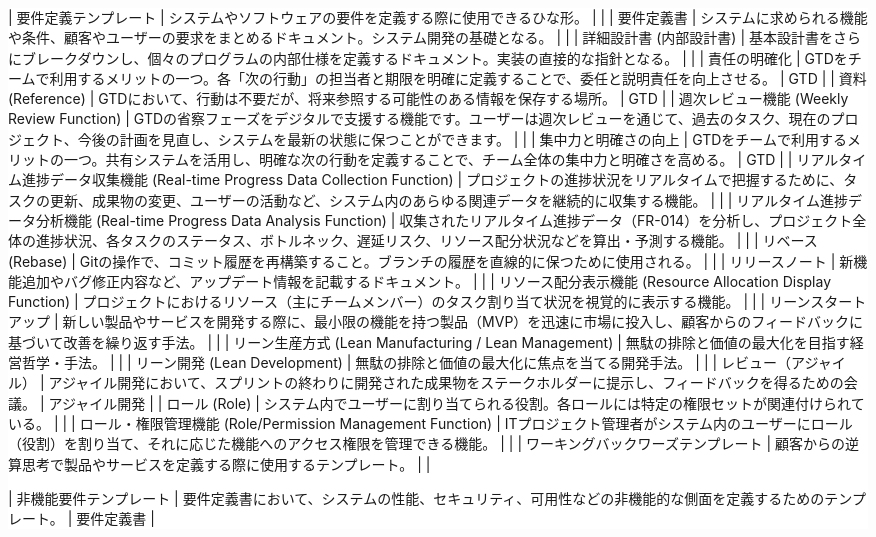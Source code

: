 | 要件定義テンプレート                                                              | システムやソフトウェアの要件を定義する際に使用できるひな形。                                                                                                                                                                        |                              |
| 要件定義書                                                                        | システムに求められる機能や条件、顧客やユーザーの要求をまとめるドキュメント。システム開発の基礎となる。                                                                                                                              |                              |
| 詳細設計書 (内部設計書)                                                           | 基本設計書をさらにブレークダウンし、個々のプログラムの内部仕様を定義するドキュメント。実装の直接的な指針となる。                                                                                                                    |                              |
| 責任の明確化                                                                      | GTDをチームで利用するメリットの一つ。各「次の行動」の担当者と期限を明確に定義することで、委任と説明責任を向上させる。                                                                                                               | GTD                          |
| 資料 (Reference)                                                                  | GTDにおいて、行動は不要だが、将来参照する可能性のある情報を保存する場所。                                                                                                                                                           | GTD                          |
| 週次レビュー機能 (Weekly Review Function)                                         | GTDの省察フェーズをデジタルで支援する機能です。ユーザーは週次レビューを通じて、過去のタスク、現在のプロジェクト、今後の計画を見直し、システムを最新の状態に保つことができます。                                                     |                              |
| 集中力と明確さの向上                                                              | GTDをチームで利用するメリットの一つ。共有システムを活用し、明確な次の行動を定義することで、チーム全体の集中力と明確さを高める。                                                                                                     | GTD                          |
| リアルタイム進捗データ収集機能 (Real-time Progress Data Collection Function)      | プロジェクトの進捗状況をリアルタイムで把握するために、タスクの更新、成果物の変更、ユーザーの活動など、システム内のあらゆる関連データを継続的に収集する機能。                                                                        |                              |
| リアルタイム進捗データ分析機能 (Real-time Progress Data Analysis Function)        | 収集されたリアルタイム進捗データ（FR-014）を分析し、プロジェクト全体の進捗状況、各タスクのステータス、ボトルネック、遅延リスク、リソース配分状況などを算出・予測する機能。                                                          |                              |
| リベース (Rebase)                                                                 | Gitの操作で、コミット履歴を再構築すること。ブランチの履歴を直線的に保つために使用される。                                                                                                                                           |                              |
| リリースノート                                                                    | 新機能追加やバグ修正内容など、アップデート情報を記載するドキュメント。                                                                                                                                                              |                              |
| リソース配分表示機能 (Resource Allocation Display Function)                       | プロジェクトにおけるリソース（主にチームメンバー）のタスク割り当て状況を視覚的に表示する機能。                                                                                                                                      |                              |
| リーンスタートアップ                                                              | 新しい製品やサービスを開発する際に、最小限の機能を持つ製品（MVP）を迅速に市場に投入し、顧客からのフィードバックに基づいて改善を繰り返す手法。                                                                                       |                              |
| リーン生産方式 (Lean Manufacturing / Lean Management)                             | 無駄の排除と価値の最大化を目指す経営哲学・手法。                                                                                                                                                                                    |                              |
| リーン開発 (Lean Development)                                                     | 無駄の排除と価値の最大化に焦点を当てる開発手法。                                                                                                                                                                                    |                              |
| レビュー（アジャイル）                                                            | アジャイル開発において、スプリントの終わりに開発された成果物をステークホルダーに提示し、フィードバックを得るための会議。                                                                                                            | アジャイル開発               |
| ロール (Role)                                                                     | システム内でユーザーに割り当てられる役割。各ロールには特定の権限セットが関連付けられている。                                                                                                                                        |                              |
| ロール・権限管理機能 (Role/Permission Management Function)                        | ITプロジェクト管理者がシステム内のユーザーにロール（役割）を割り当て、それに応じた機能へのアクセス権限を管理できる機能。                                                                                                            |                              |
| ワーキングバックワーズテンプレート                                                | 顧客からの逆算思考で製品やサービスを定義する際に使用するテンプレート。                                                                                                                                                              |                              |

| 非機能要件テンプレート | 要件定義書において、システムの性能、セキュリティ、可用性などの非機能的な側面を定義するためのテンプレート。 | 要件定義書 |
